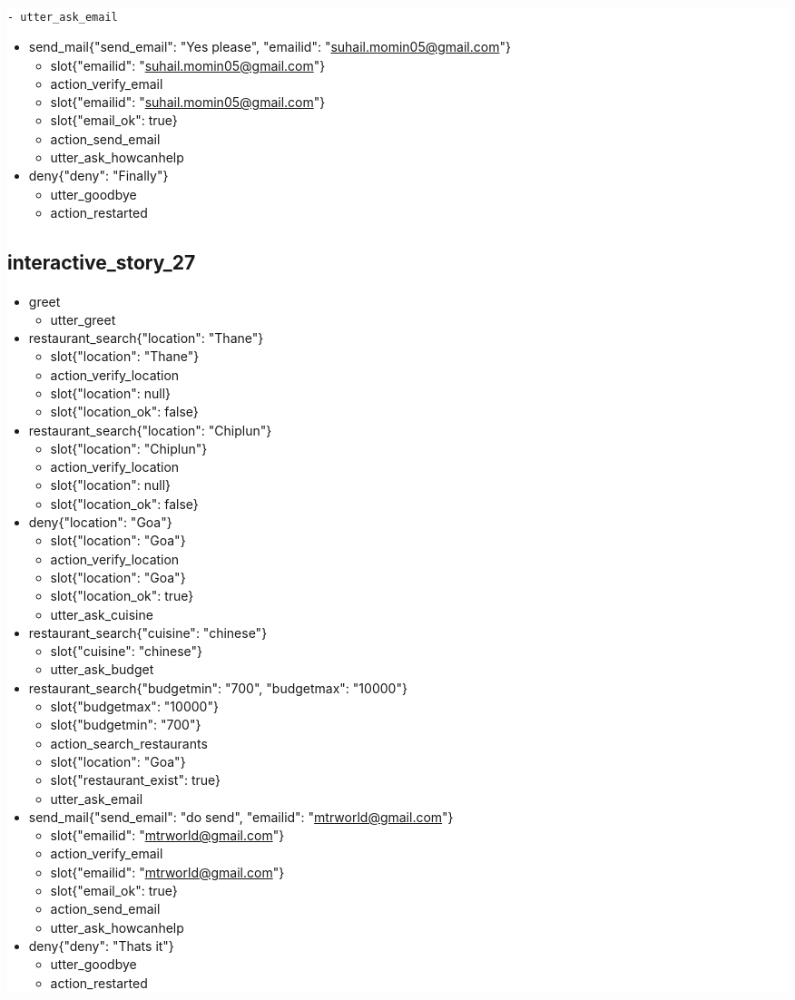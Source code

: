     - utter_ask_email
* send_mail{"send_email": "Yes please", "emailid": "suhail.momin05@gmail.com"}
    - slot{"emailid": "suhail.momin05@gmail.com"}
    - action_verify_email
    - slot{"emailid": "suhail.momin05@gmail.com"}
    - slot{"email_ok": true}
    - action_send_email
    - utter_ask_howcanhelp
* deny{"deny": "Finally"}
    - utter_goodbye
	- action_restarted

## interactive_story_27
* greet
    - utter_greet
* restaurant_search{"location": "Thane"}
    - slot{"location": "Thane"}
    - action_verify_location
    - slot{"location": null}
    - slot{"location_ok": false}
* restaurant_search{"location": "Chiplun"}
    - slot{"location": "Chiplun"}
    - action_verify_location
    - slot{"location": null}
    - slot{"location_ok": false}
* deny{"location": "Goa"}
    - slot{"location": "Goa"}
    - action_verify_location
    - slot{"location": "Goa"}
    - slot{"location_ok": true}
    - utter_ask_cuisine
* restaurant_search{"cuisine": "chinese"}
    - slot{"cuisine": "chinese"}
    - utter_ask_budget
* restaurant_search{"budgetmin": "700", "budgetmax": "10000"}
    - slot{"budgetmax": "10000"}
    - slot{"budgetmin": "700"}
    - action_search_restaurants
    - slot{"location": "Goa"}
    - slot{"restaurant_exist": true}
    - utter_ask_email
* send_mail{"send_email": "do send", "emailid": "mtrworld@gmail.com"}
    - slot{"emailid": "mtrworld@gmail.com"}
    - action_verify_email
    - slot{"emailid": "mtrworld@gmail.com"}
    - slot{"email_ok": true}
    - action_send_email
    - utter_ask_howcanhelp
* deny{"deny": "Thats it"}
    - utter_goodbye
	- action_restarted
